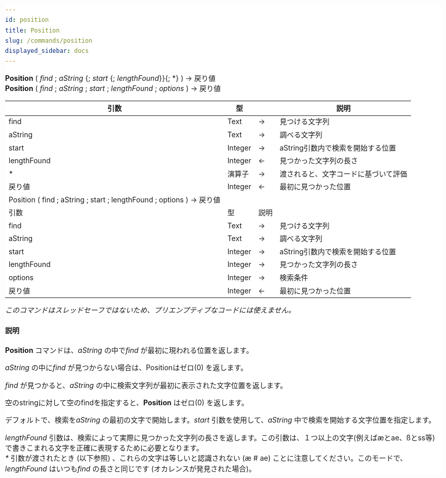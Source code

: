 ```yaml
---
id: position
title: Position
slug: /commands/position
displayed_sidebar: docs
---
```


**Position** ( *find* ; *aString* {; *start* {; *lengthFound*}}{; *} ) -> 戻り値 <br/>
**Position** ( *find* ; *aString* ; *start* ; *lengthFound* ; *options* ) -> 戻り値

| 引数 | 型 |  | 説明 |
| --- | --- | --- | --- |
| find | Text | &#8594;  | 見つける文字列 |
| aString | Text | &#8594;  | 調べる文字列 |
| start | Integer | &#8594;  | aString引数内で検索を開始する位置 |
| lengthFound | Integer | &#8592; | 見つかった文字列の長さ |
| * | 演算子 | &#8594;  | 渡されると、文字コードに基づいて評価 |
| 戻り値 | Integer | &#8592; | 最初に見つかった位置 |
| Position ( find ; aString ; start ; lengthFound ; options ) -> 戻り値 |
| 引数 | 型 | 説明 |
| find | Text | &#8594;  | 見つける文字列 |
| aString | Text | &#8594;  | 調べる文字列 |
| start | Integer | &#8594;  | aString引数内で検索を開始する位置 |
| lengthFound | Integer | &#8594;  | 見つかった文字列の長さ |
| options | Integer | &#8594;  | 検索条件 |
| 戻り値 | Integer | &#8592; | 最初に見つかった位置 |



*このコマンドはスレッドセーフではないため、プリエンプティブなコードには使えません。*


#### 説明 

**Position** コマンドは、*aString* の中で*find* が最初に現われる位置を返します。

*aString* の中に*find* が見つからない場合は、Positionはゼロ(0) を返します。

*find* が見つかると、*aString* の中に検索文字列が最初に表示された文字位置を返します。

空のstringに対して空のfindを指定すると、**Position** はゼロ(0) を返します。

デフォルトで、検索を*aString* の最初の文字で開始します。*start* 引数を使用して、*aString* 中で検索を開始する文字位置を指定します。

*lengthFound* 引数は、検索によって実際に見つかった文字列の長さを返します。この引数は、１つ以上の文字(例えばæとae、ßとss等) で書きこまれる文字を正確に表現するために必要となります。  
*\** 引数が渡されたとき (以下参照) 、これらの文字は等しいと認識されない (æ # ae) ことに注意してください。このモードで、*lengthFound* はいつも*find* の長さと同じです (オカレンスが発見された場合)。
